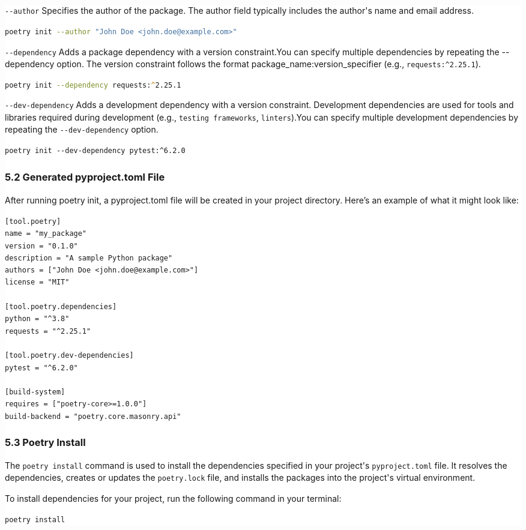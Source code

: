 `--author` Specifies the author of the package. The author field typically includes the author's name and email address.

```zsh
poetry init --author "John Doe <john.doe@example.com>"
```

`--dependency` Adds a package dependency with a version constraint.You can specify multiple dependencies by repeating the --dependency option. The version constraint follows the format package_name:version_specifier (e.g., `requests:^2.25.1`).

```zsh
poetry init --dependency requests:^2.25.1
```

`--dev-dependency` Adds a development dependency with a version constraint. Development dependencies are used for tools and libraries required during development (e.g., `testing frameworks`, `linters`).You can specify multiple development dependencies by repeating the `--dev-dependency` option.

```
poetry init --dev-dependency pytest:^6.2.0
```

### 5.2 Generated pyproject.toml File

After running poetry init, a pyproject.toml file will be created in your project directory. Here’s an example of what it might look like:

```
[tool.poetry]
name = "my_package"
version = "0.1.0"
description = "A sample Python package"
authors = ["John Doe <john.doe@example.com>"]
license = "MIT"

[tool.poetry.dependencies]
python = "^3.8"
requests = "^2.25.1"

[tool.poetry.dev-dependencies]
pytest = "^6.2.0"

[build-system]
requires = ["poetry-core>=1.0.0"]
build-backend = "poetry.core.masonry.api"
```

### 5.3 Poetry Install

The `poetry install` command is used to install the dependencies specified in your project's `pyproject.toml` file. It resolves the dependencies, creates or updates the `poetry.lock` file, and installs the packages into the project's virtual environment.

To install dependencies for your project, run the following command in your terminal:

```zsh
poetry install
```
